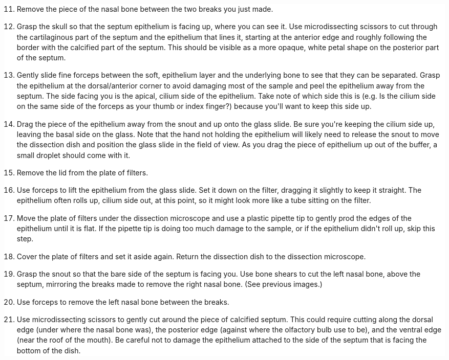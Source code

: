 11. Remove the piece of the nasal bone between the two breaks you just
    made.

12. Grasp the skull so that the septum epithelium is facing up, where
    you can see it. Use microdissecting scissors to cut through the
    cartilaginous part of the septum and the epithelium that lines it,
    starting at the anterior edge and roughly following the border with
    the calcified part of the septum. This should be visible as a more
    opaque, white petal shape on the posterior part of the septum.

13. Gently slide fine forceps between the soft, epithelium layer and the
    underlying bone to see that they can be separated. Grasp the
    epithelium at the dorsal/anterior corner to avoid damaging most of
    the sample and peel the epithelium away from the septum. The side
    facing you is the apical, cilium side of the epithelium. Take note
    of which side this is (e.g. Is the cilium side on the same side of
    the forceps as your thumb or index finger?) because you'll want to
    keep this side up.

14. Drag the piece of the epithelium away from the snout and up onto the
    glass slide. Be sure you're keeping the cilium side up, leaving the
    basal side on the glass. Note that the hand not holding the
    epithelium will likely need to release the snout to move the
    dissection dish and position the glass slide in the field of view.
    As you drag the piece of epithelium up out of the buffer, a small
    droplet should come with it.

15. Remove the lid from the plate of filters.

16. Use forceps to lift the epithelium from the glass slide. Set it down
    on the filter, dragging it slightly to keep it straight. The
    epithelium often rolls up, cilium side out, at this point, so it
    might look more like a tube sitting on the filter.

17. Move the plate of filters under the dissection microscope and use a
    plastic pipette tip to gently prod the edges of the epithelium until
    it is flat. If the pipette tip is doing too much damage to the
    sample, or if the epithelium didn't roll up, skip this step.

18. Cover the plate of filters and set it aside again. Return the
    dissection dish to the dissection microscope.

19. Grasp the snout so that the bare side of the septum is facing you.
    Use bone shears to cut the left nasal bone, above the septum,
    mirroring the breaks made to remove the right nasal bone. (See
    previous images.)

20. Use forceps to remove the left nasal bone between the breaks.

21. Use microdissecting scissors to gently cut around the piece of
    calcified septum. This could require cutting along the dorsal edge
    (under where the nasal bone was), the posterior edge (against where
    the olfactory bulb use to be), and the ventral edge (near the roof
    of the mouth). Be careful not to damage the epithelium attached to
    the side of the septum that is facing the bottom of the dish.
